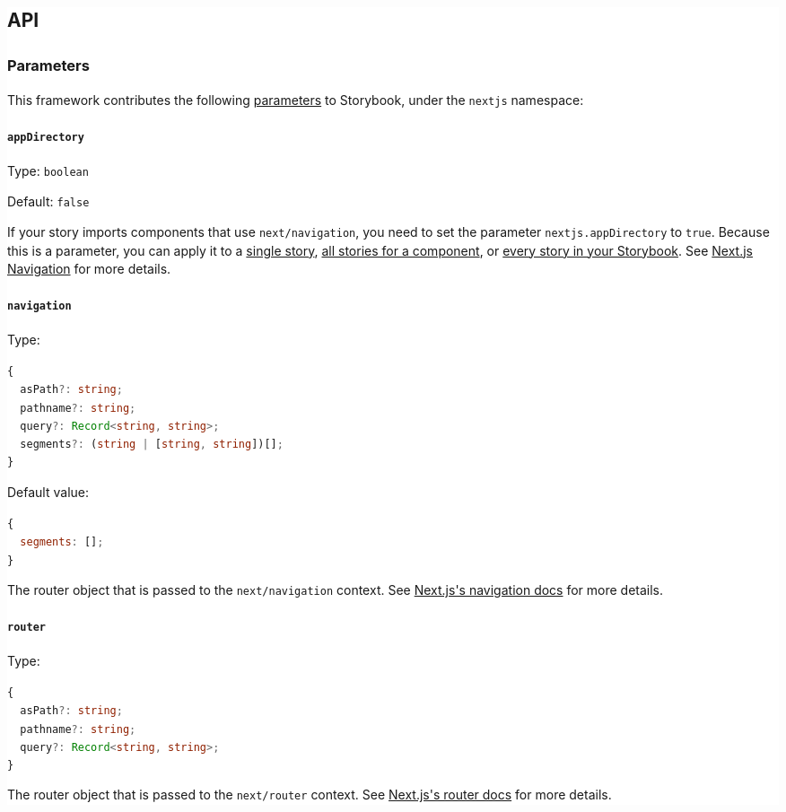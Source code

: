## API

### Parameters

This framework contributes the following [parameters](../writing-stories/parameters.md) to Storybook, under the `nextjs` namespace:

#### `appDirectory`

Type: `boolean`

Default: `false`

If your story imports components that use `next/navigation`, you need to set the parameter `nextjs.appDirectory` to `true`. Because this is a parameter, you can apply it to a [single story](../api/parameters.md#story-parameters), [all stories for a component](../api/parameters.md#meta-parameters), or [every story in your Storybook](../api/parameters.md#project-parameters). See [Next.js Navigation](#nextjs-navigation) for more details.

#### `navigation`

Type:

```ts
{
  asPath?: string;
  pathname?: string;
  query?: Record<string, string>;
  segments?: (string | [string, string])[];
}
```

Default value:

```js
{
  segments: [];
}
```

The router object that is passed to the `next/navigation` context. See [Next.js's navigation docs](https://nextjs.org/docs/app/building-your-application/routing) for more details.

#### `router`

Type:

```ts
{
  asPath?: string;
  pathname?: string;
  query?: Record<string, string>;
}
```

The router object that is passed to the `next/router` context. See [Next.js's router docs](https://nextjs.org/docs/pages/building-your-application/routing) for more details.
